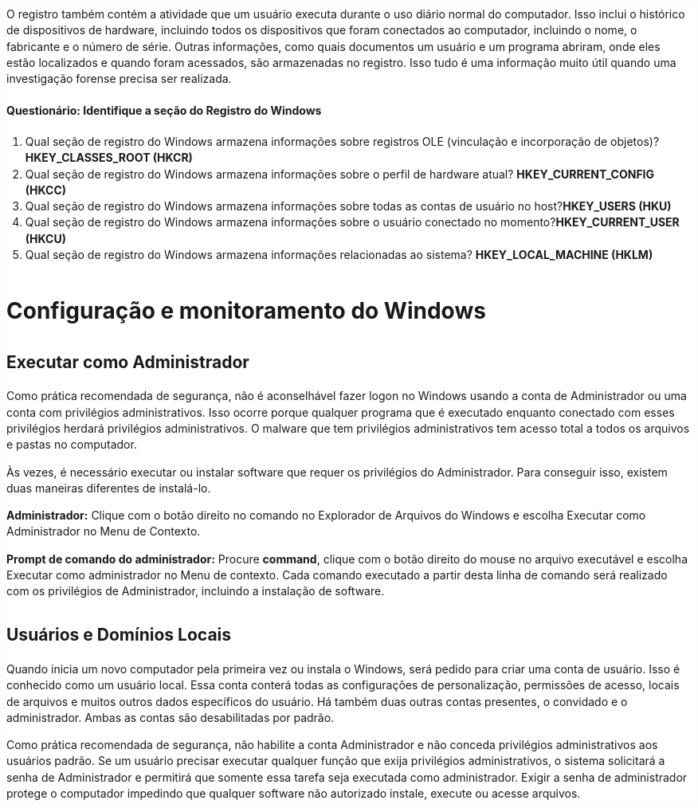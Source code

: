 O registro também contém a atividade que um usuário executa durante o uso diário normal do computador. Isso inclui o histórico de dispositivos de hardware, incluindo todos os dispositivos que foram conectados ao computador, incluindo o nome, o fabricante e o número de série. Outras informações, como quais documentos um usuário e um programa abriram, onde eles estão localizados e quando foram acessados, são armazenadas no registro. Isso tudo é uma informação muito útil quando uma investigação forense precisa ser realizada.

#### Questionário: Identifique a seção do Registro do Windows
1. Qual seção de registro do Windows armazena informações sobre registros OLE (vinculação e incorporação de objetos)? **HKEY_CLASSES_ROOT (HKCR)**
2. Qual seção de registro do Windows armazena informações sobre o perfil de hardware atual? **HKEY_CURRENT_CONFIG (HKCC)**
3. Qual seção de registro do Windows armazena informações sobre todas as contas de usuário no host?**HKEY_USERS (HKU)**
4. Qual seção de registro do Windows armazena informações sobre o usuário conectado no momento?**HKEY_CURRENT_USER (HKCU)**
5. Qual seção de registro do Windows armazena informações relacionadas ao sistema? **HKEY_LOCAL_MACHINE (HKLM)**

# Configuração e monitoramento do Windows
## Executar como Administrador

Como prática recomendada de segurança, não é aconselhável fazer logon no Windows usando a conta de Administrador ou uma conta com privilégios administrativos. Isso ocorre porque qualquer programa que é executado enquanto conectado com esses privilégios herdará privilégios administrativos. O malware que tem privilégios administrativos tem acesso total a todos os arquivos e pastas no computador.

Às vezes, é necessário executar ou instalar software que requer os privilégios do Administrador. Para conseguir isso, existem duas maneiras diferentes de instalá-lo.

**Administrador:** Clique com o botão direito no comando no Explorador de Arquivos do Windows e escolha Executar como Administrador no Menu de Contexto.

**Prompt de comando do administrador:** Procure **command**, clique com o botão direito do mouse no arquivo executável e escolha Executar como administrador no Menu de contexto. Cada comando executado a partir desta linha de comando será realizado com os privilégios de Administrador, incluindo a instalação de software.

## Usuários e Domínios Locais
Quando inicia um novo computador pela primeira vez ou instala o Windows, será pedido para criar uma conta de usuário. Isso é conhecido como um usuário local. Essa conta conterá todas as configurações de personalização, permissões de acesso, locais de arquivos e muitos outros dados específicos do usuário. Há também duas outras contas presentes, o convidado e o administrador. Ambas as contas são desabilitadas por padrão.

Como prática recomendada de segurança, não habilite a conta Administrador e não conceda privilégios administrativos aos usuários padrão. Se um usuário precisar executar qualquer função que exija privilégios administrativos, o sistema solicitará a senha de Administrador e permitirá que somente essa tarefa seja executada como administrador. Exigir a senha de administrador protege o computador impedindo que qualquer software não autorizado instale, execute ou acesse arquivos.
